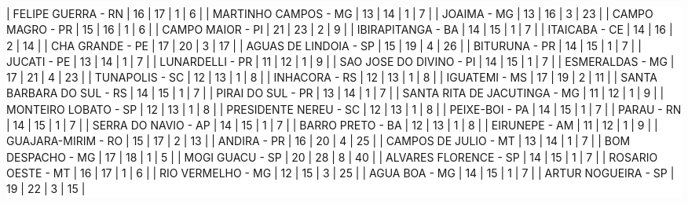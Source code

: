 | FELIPE GUERRA - RN | 16 | 17 | 1 | 6 |
| MARTINHO CAMPOS - MG | 13 | 14 | 1 | 7 |
| JOAIMA - MG | 13 | 16 | 3 | 23 |
| CAMPO MAGRO - PR | 15 | 16 | 1 | 6 |
| CAMPO MAIOR - PI | 21 | 23 | 2 | 9 |
| IBIRAPITANGA - BA | 14 | 15 | 1 | 7 |
| ITAICABA - CE | 14 | 16 | 2 | 14 |
| CHA GRANDE - PE | 17 | 20 | 3 | 17 |
| AGUAS DE LINDOIA - SP | 15 | 19 | 4 | 26 |
| BITURUNA - PR | 14 | 15 | 1 | 7 |
| JUCATI - PE | 13 | 14 | 1 | 7 |
| LUNARDELLI - PR | 11 | 12 | 1 | 9 |
| SAO JOSE DO DIVINO - PI | 14 | 15 | 1 | 7 |
| ESMERALDAS - MG | 17 | 21 | 4 | 23 |
| TUNAPOLIS - SC | 12 | 13 | 1 | 8 |
| INHACORA - RS | 12 | 13 | 1 | 8 |
| IGUATEMI - MS | 17 | 19 | 2 | 11 |
| SANTA BARBARA DO SUL - RS | 14 | 15 | 1 | 7 |
| PIRAI DO SUL - PR | 13 | 14 | 1 | 7 |
| SANTA RITA DE JACUTINGA - MG | 11 | 12 | 1 | 9 |
| MONTEIRO LOBATO - SP | 12 | 13 | 1 | 8 |
| PRESIDENTE NEREU - SC | 12 | 13 | 1 | 8 |
| PEIXE-BOI - PA | 14 | 15 | 1 | 7 |
| PARAU - RN | 14 | 15 | 1 | 7 |
| SERRA DO NAVIO - AP | 14 | 15 | 1 | 7 |
| BARRO PRETO - BA | 12 | 13 | 1 | 8 |
| EIRUNEPE - AM | 11 | 12 | 1 | 9 |
| GUAJARA-MIRIM - RO | 15 | 17 | 2 | 13 |
| ANDIRA - PR | 16 | 20 | 4 | 25 |
| CAMPOS DE JULIO - MT | 13 | 14 | 1 | 7 |
| BOM DESPACHO - MG | 17 | 18 | 1 | 5 |
| MOGI GUACU - SP | 20 | 28 | 8 | 40 |
| ALVARES FLORENCE - SP | 14 | 15 | 1 | 7 |
| ROSARIO OESTE - MT | 16 | 17 | 1 | 6 |
| RIO VERMELHO - MG | 12 | 15 | 3 | 25 |
| AGUA BOA - MG | 14 | 15 | 1 | 7 |
| ARTUR NOGUEIRA - SP | 19 | 22 | 3 | 15 |